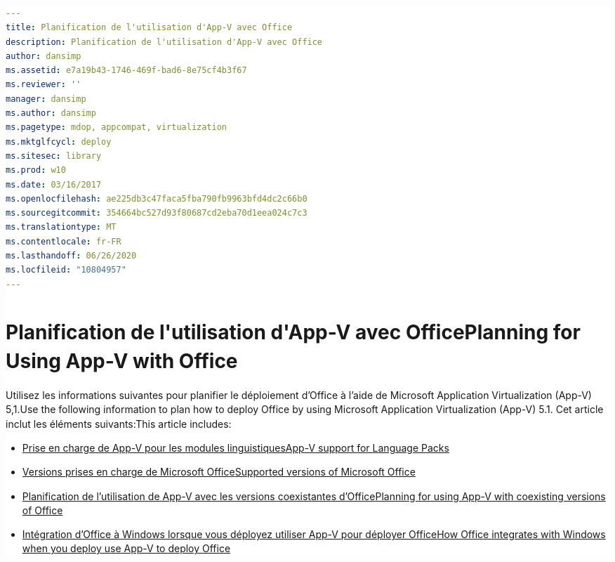 ```yaml
---
title: Planification de l'utilisation d'App-V avec Office
description: Planification de l'utilisation d'App-V avec Office
author: dansimp
ms.assetid: e7a19b43-1746-469f-bad6-8e75cf4b3f67
ms.reviewer: ''
manager: dansimp
ms.author: dansimp
ms.pagetype: mdop, appcompat, virtualization
ms.mktglfcycl: deploy
ms.sitesec: library
ms.prod: w10
ms.date: 03/16/2017
ms.openlocfilehash: ae225db3c47faca5fba790fb9963bfd4dc2c66b0
ms.sourcegitcommit: 354664bc527d93f80687cd2eba70d1eea024c7c3
ms.translationtype: MT
ms.contentlocale: fr-FR
ms.lasthandoff: 06/26/2020
ms.locfileid: "10804957"
---
```

# <span data-ttu-id="df6e8-103">Planification de l'utilisation d'App-V avec Office</span><span class="sxs-lookup"><span data-stu-id="df6e8-103">Planning for Using App-V with Office</span></span>


<span data-ttu-id="df6e8-104">Utilisez les informations suivantes pour planifier le déploiement d’Office à l’aide de Microsoft Application Virtualization (App-V) 5,1.</span><span class="sxs-lookup"><span data-stu-id="df6e8-104">Use the following information to plan how to deploy Office by using Microsoft Application Virtualization (App-V) 5.1.</span></span> <span data-ttu-id="df6e8-105">Cet article inclut les éléments suivants:</span><span class="sxs-lookup"><span data-stu-id="df6e8-105">This article includes:</span></span>

-   [<span data-ttu-id="df6e8-106">Prise en charge de App-V pour les modules linguistiques</span><span class="sxs-lookup"><span data-stu-id="df6e8-106">App-V support for Language Packs</span></span>](#bkmk-lang-pack)

-   [<span data-ttu-id="df6e8-107">Versions prises en charge de Microsoft Office</span><span class="sxs-lookup"><span data-stu-id="df6e8-107">Supported versions of Microsoft Office</span></span>](#bkmk-office-vers-supp-appv)

-   [<span data-ttu-id="df6e8-108">Planification de l’utilisation de App-V avec les versions coexistantes d’Office</span><span class="sxs-lookup"><span data-stu-id="df6e8-108">Planning for using App-V with coexisting versions of Office</span></span>](#bkmk-plan-coexisting)

-   [<span data-ttu-id="df6e8-109">Intégration d’Office à Windows lorsque vous déployez utiliser App-V pour déployer Office</span><span class="sxs-lookup"><span data-stu-id="df6e8-109">How Office integrates with Windows when you deploy use App-V to deploy Office</span></span>](#bkmk-office-integration-win)
